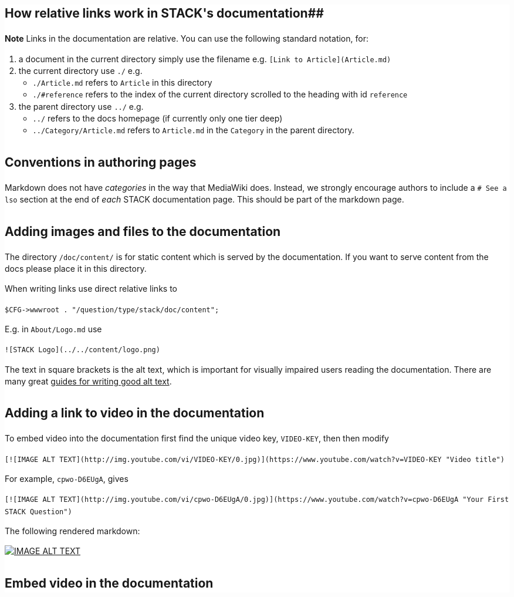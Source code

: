 ## How relative links work in STACK's documentation##

**Note** Links in the documentation are relative. You can use the following standard notation, for:

1. a document in the current directory simply use the filename e.g. `[Link to Article](Article.md)`
2. the current directory use `./` e.g.
   * `./Article.md` refers to `Article` in this directory
   * `./#reference` refers to the index of the current directory scrolled to the heading with id `reference`
3. the parent directory use `../` e.g.
   * `../` refers to the docs homepage (if currently only one tier deep)
   * `../Category/Article.md` refers to `Article.md` in the `Category` in the parent directory.

## Conventions in authoring pages

Markdown does not have *categories* in the way that MediaWiki does.  Instead, we strongly encourage authors to include a `# See also` section at the end of *each* STACK documentation page.  This should be part of the markdown page.

## Adding images and files to the documentation

The directory `/doc/content/` is for static content which is served by the documentation.
If you want to serve content from the docs please place it in this directory.

When writing links use direct relative links to

    $CFG->wwwroot . "/question/type/stack/doc/content";

E.g. in `About/Logo.md` use

    ![STACK Logo](../../content/logo.png)

The text in square brackets is the alt text, which is important for visually impaired users reading the documentation. There are many great [guides for writing good alt text](https://webaim.org/techniques/alttext/).

## Adding a link to video in the documentation

To embed video into the documentation first find the unique video key, `VIDEO-KEY`, then then modify

    [![IMAGE ALT TEXT](http://img.youtube.com/vi/VIDEO-KEY/0.jpg)](https://www.youtube.com/watch?v=VIDEO-KEY "Video title")

For example, `cpwo-D6EUgA`, gives

    [![IMAGE ALT TEXT](http://img.youtube.com/vi/cpwo-D6EUgA/0.jpg)](https://www.youtube.com/watch?v=cpwo-D6EUgA "Your First STACK Question")

The following rendered markdown:

[![IMAGE ALT TEXT](http://img.youtube.com/vi/cpwo-D6EUgA/0.jpg)](https://www.youtube.com/watch?v=cpwo-D6EUgA "Your First STACK Question")

## Embed video in the documentation
